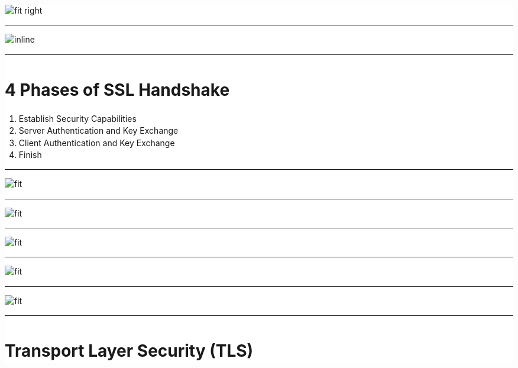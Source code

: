 ![fit right](../../commonSlideImages/ns/fig-16.5.c.png)

---

![inline](../../commonSlideImages/ns/table-16.2.png)

---
# 4 Phases of SSL Handshake
1. Establish Security Capabilities
2. Server Authentication and Key Exchange
3. Client Authentication and Key Exchange
4. Finish

---
![fit](../../commonSlideImages/ns/fig-16.6.png)


---
![fit](../../commonSlideImages/ns/fig-16.6.1.png)

---
![fit](../../commonSlideImages/ns/fig-16.6.2.png)

---
![fit](../../commonSlideImages/ns/fig-16.6.3.png)

---
![fit](../../commonSlideImages/ns/fig-16.6.4.png)

---
# Transport Layer Security (TLS)











